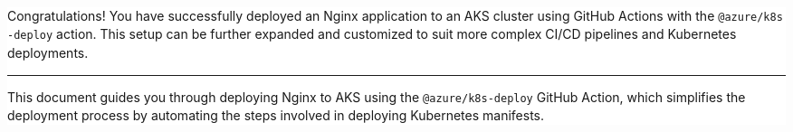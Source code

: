 Congratulations! You have successfully deployed an Nginx application to an AKS cluster using GitHub Actions with the `@azure/k8s-deploy` action. This setup can be further expanded and customized to suit more complex CI/CD pipelines and Kubernetes deployments.

---

This document guides you through deploying Nginx to AKS using the `@azure/k8s-deploy` GitHub Action, which simplifies the deployment process by automating the steps involved in deploying Kubernetes manifests.